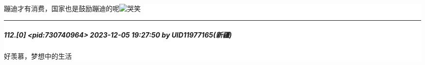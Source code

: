 蹦迪才有消费，国家也是鼓励蹦迪的呢![哭笑](https://img4.nga.178.com/ngabbs/post/smile/ac15.png)

----

##### <span id="pid730740964">112.[0] \<pid:730740964\> 2023-12-05 19:27:50 by UID11977165\(新疆\)</span>
好羡慕，梦想中的生活

